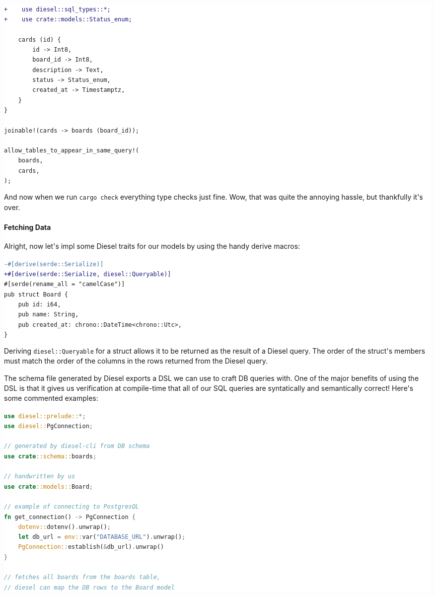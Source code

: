 ```diff
+    use diesel::sql_types::*;
+    use crate::models::Status_enum;

    cards (id) {
        id -> Int8,
        board_id -> Int8,
        description -> Text,
        status -> Status_enum,
        created_at -> Timestamptz,
    }
}

joinable!(cards -> boards (board_id));

allow_tables_to_appear_in_same_query!(
    boards,
    cards,
);
```

And now when we run `cargo check` everything type checks just fine. Wow, that was quite the annoying hassle, but thankfully it's over.



#### Fetching Data

Alright, now let's impl some Diesel traits for our models by using the handy derive macros:

```diff
-#[derive(serde::Serialize)]
+#[derive(serde::Serialize, diesel::Queryable)]
#[serde(rename_all = "camelCase")]
pub struct Board {
    pub id: i64,
    pub name: String,
    pub created_at: chrono::DateTime<chrono::Utc>,
}
```

Deriving `diesel::Queryable` for a struct allows it to be returned as the result of a Diesel query. The order of the struct's members must match the order of the columns in the rows returned from the Diesel query.

The schema file generated by Diesel exports a DSL we can use to craft DB queries with. One of the major benefits of using the DSL is that it gives us verification at compile-time that all of our SQL queries are syntatically and semantically correct! Here's some commented examples:

```rust
use diesel::prelude::*;
use diesel::PgConnection;

// generated by diesel-cli from DB schema
use crate::schema::boards;

// handwritten by us
use crate::models::Board;

// example of connecting to PostgresQL
fn get_connection() -> PgConnection {
    dotenv::dotenv().unwrap();
    let db_url = env::var("DATABASE_URL").unwrap();
    PgConnection::establish(&db_url).unwrap()
}

// fetches all boards from the boards table,
// diesel can map the DB rows to the Board model
```